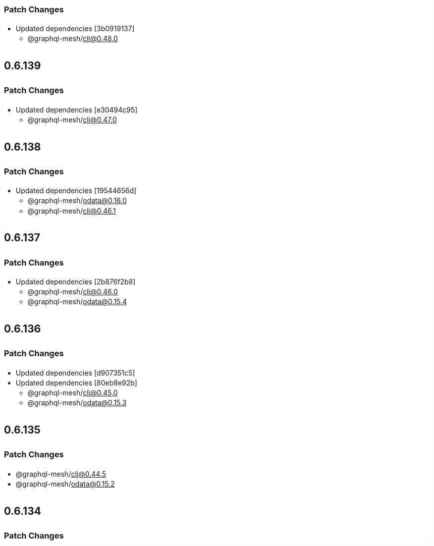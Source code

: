 ### Patch Changes

- Updated dependencies [3b0919137]
  - @graphql-mesh/cli@0.48.0

## 0.6.139

### Patch Changes

- Updated dependencies [e30494c95]
  - @graphql-mesh/cli@0.47.0

## 0.6.138

### Patch Changes

- Updated dependencies [19544656d]
  - @graphql-mesh/odata@0.16.0
  - @graphql-mesh/cli@0.46.1

## 0.6.137

### Patch Changes

- Updated dependencies [2b876f2b8]
  - @graphql-mesh/cli@0.46.0
  - @graphql-mesh/odata@0.15.4

## 0.6.136

### Patch Changes

- Updated dependencies [d907351c5]
- Updated dependencies [80eb8e92b]
  - @graphql-mesh/cli@0.45.0
  - @graphql-mesh/odata@0.15.3

## 0.6.135

### Patch Changes

- @graphql-mesh/cli@0.44.5
- @graphql-mesh/odata@0.15.2

## 0.6.134

### Patch Changes
